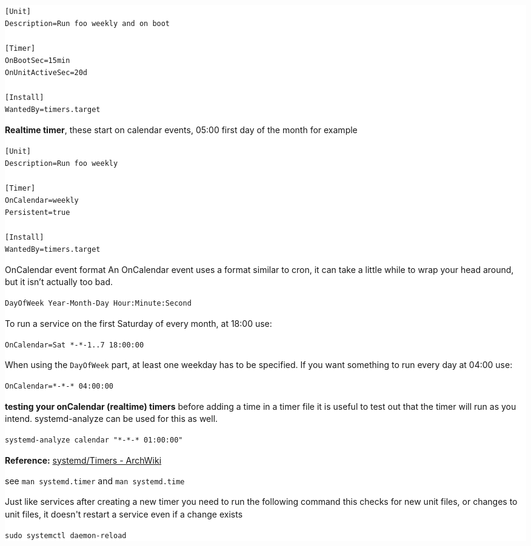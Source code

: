 ```
[Unit]
Description=Run foo weekly and on boot

[Timer]
OnBootSec=15min
OnUnitActiveSec=20d

[Install]
WantedBy=timers.target
```

**Realtime timer**, these start on calendar events, 05:00 first day of the month for example

```
[Unit]
Description=Run foo weekly

[Timer]
OnCalendar=weekly
Persistent=true

[Install]
WantedBy=timers.target
```

OnCalendar event format An OnCalendar event uses a format similar to cron, it can take a little while to wrap your head around, but it isn’t actually too bad.

`DayOfWeek Year-Month-Day Hour:Minute:Second`

To run a service on the first Saturday of every month, at 18:00 use:

```
OnCalendar=Sat *-*-1..7 18:00:00
```

When using the `DayOfWeek` part, at least one weekday has to be specified. If you want something to run every day at 04:00 use:

```
OnCalendar=*-*-* 04:00:00
```

**testing your onCalendar (realtime) timers** before adding a time in a timer file it is useful to test out that the timer will run as you intend. systemd-analyze can be used for this as well.

```
systemd-analyze calendar "*-*-* 01:00:00"
```

**Reference:** [systemd/Timers - ArchWiki](https://wiki.archlinux.org/title/Systemd/Timers)

see `man systemd.timer` and `man systemd.time`

Just like services after creating a new timer you need to run the following command this checks for new unit files, or changes to unit files, it doesn't restart a service even if a change exists

`sudo systemctl daemon-reload`
